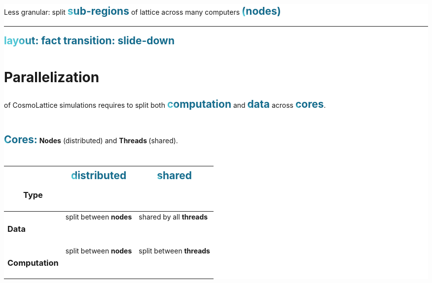 </div>

</div>

<div class="grid grid-cols-[15%_80%] gap-3">
<div></div>
<div style="margin-top:8mm">
<v-click at=6>
Less granular: split <h2>sub-regions</h2> of lattice across many computers <h2>(nodes)</h2>
</v-click>
</div>
</div>

<style>
.katex {
    font-size: 1.0em;
}
h2 {
    background-color: #2B90B6;
    background-image: linear-gradient(45deg, #4EC5D4 10%, #146b8c 20%);
    background-size: 100%;
    -webkit-background-clip: text;
    -moz-background-clip: text;
    -webkit-text-fill-color: transparent;
    -moz-text-fill-color: transparent;
  display: inline;
}
</style>


---
layout: fact
transition: slide-down
---

<h1> Parallelization </h1> of CosmoLattice simulations requires to split both <h2>computation</h2> and <h2>data</h2> across <h2>cores</h2>.

<div v-click="[1,3]" style="margin-top:-5mm;">
<br><br>
<br>
<h2>Cores:</h2> <b>Nodes</b> (distributed) and <b> Threads </b> (shared).
</div>

<div v-click="[2,3]">
<div class="grid grid-cols-[15%_60%] gap-3" style="margin-top:10mm;">
<div></div>
<div>

| &nbsp;&nbsp;&nbsp;&nbsp;&nbsp;&nbsp;&nbsp;&nbsp;&nbsp;&nbsp;&nbsp;<h3>Type</h3> | <h2>distributed</h2> | <h2>shared</h2>  |
| --- | -- | ---- |
| <h3>Data</h3> | split between <b>nodes</b> | shared by all <b>threads</b> |
| <h3>Computation</h3> | split between <b>nodes</b> | split between <b>threads</b> |
</div>
</div>
</div>
